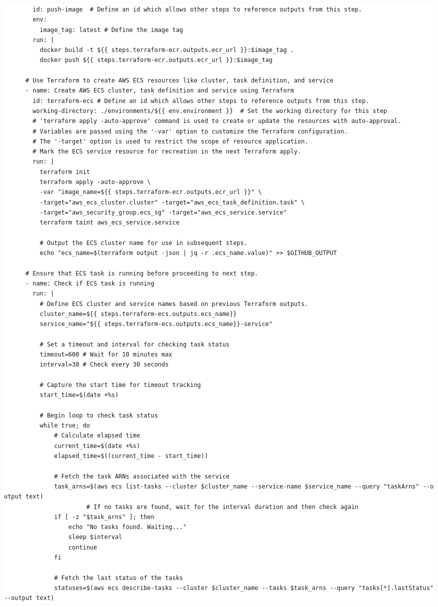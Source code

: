 ```
        id: push-image  # Define an id which allows other steps to reference outputs from this step.
        env:
          image_tag: latest # Define the image tag
        run: |
          docker build -t ${{ steps.terraform-ecr.outputs.ecr_url }}:$image_tag .
          docker push ${{ steps.terraform-ecr.outputs.ecr_url }}:$image_tag

      # Use Terraform to create AWS ECS resources like cluster, task definition, and service
      - name: Create AWS ECS cluster, task definition and service using Terraform
        id: terraform-ecs # Define an id which allows other steps to reference outputs from this step.
        working-directory: ./environments/${{ env.environment }}  # Set the working directory for this step
        # 'terraform apply -auto-approve' command is used to create or update the resources with auto-approval.
        # Variables are passed using the '-var' option to customize the Terraform configuration.
        # The '-target' option is used to restrict the scope of resource application.
        # Mark the ECS service resource for recreation in the next Terraform apply.
        run: |
          terraform init
          terraform apply -auto-approve \
          -var "image_name=${{ steps.terraform-ecr.outputs.ecr_url }}" \
          -target="aws_ecs_cluster.cluster" -target="aws_ecs_task_definition.task" \
          -target="aws_security_group.ecs_sg" -target="aws_ecs_service.service"
          terraform taint aws_ecs_service.service

          # Output the ECS cluster name for use in subsequent steps.
          echo "ecs_name=$(terraform output -json | jq -r .ecs_name.value)" >> $GITHUB_OUTPUT
      
      # Ensure that ECS task is running before proceeding to next step.
      - name: Check if ECS task is running
        run: |
          # Define ECS cluster and service names based on previous Terraform outputs.
          cluster_name=${{ steps.terraform-ecs.outputs.ecs_name}}
          service_name="${{ steps.terraform-ecs.outputs.ecs_name}}-service"
        
          # Set a timeout and interval for checking task status
          timeout=600 # Wait for 10 minutes max
          interval=30 # Check every 30 seconds
        
          # Capture the start time for timeout tracking
          start_time=$(date +%s)
        
          # Begin loop to check task status
          while true; do
              # Calculate elapsed time
              current_time=$(date +%s)
              elapsed_time=$((current_time - start_time))
                       
              # Fetch the task ARNs associated with the service
              task_arns=$(aws ecs list-tasks --cluster $cluster_name --service-name $service_name --query "taskArns" --output text)
                       # If no tasks are found, wait for the interval duration and then check again
              if [ -z "$task_arns" ]; then
                  echo "No tasks found. Waiting..."
                  sleep $interval
                  continue
              fi
        
              # Fetch the last status of the tasks
              statuses=$(aws ecs describe-tasks --cluster $cluster_name --tasks $task_arns --query "tasks[*].lastStatus" --output text)
```